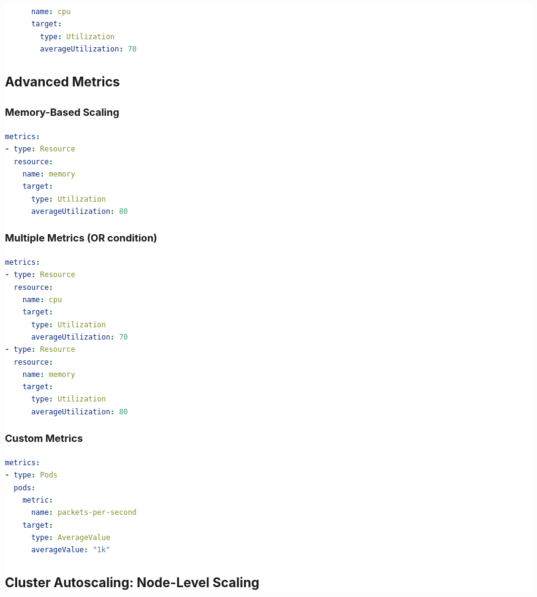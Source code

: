 ```yaml
      name: cpu
      target:
        type: Utilization
        averageUtilization: 70
```

## Advanced Metrics

### Memory-Based Scaling
```yaml
metrics:
- type: Resource
  resource:
    name: memory
    target:
      type: Utilization
      averageUtilization: 80
```

### Multiple Metrics (OR condition)
```yaml
metrics:
- type: Resource
  resource:
    name: cpu
    target:
      type: Utilization
      averageUtilization: 70
- type: Resource
  resource:
    name: memory
    target:
      type: Utilization
      averageUtilization: 80
```

### Custom Metrics
```yaml
metrics:
- type: Pods
  pods:
    metric:
      name: packets-per-second
    target:
      type: AverageValue
      averageValue: "1k"
```

## Cluster Autoscaling: Node-Level Scaling
